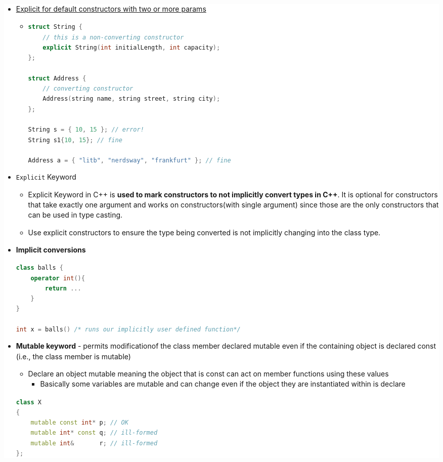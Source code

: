 - [Explicit for default constructors with two or more params](https://stackoverflow.com/questions/4467142/why-is-explicit-allowed-for-default-constructors-and-constructors-with-2-or-more)

  - ```cpp
    struct String {
        // this is a non-converting constructor
        explicit String(int initialLength, int capacity);
    };
    
    struct Address {
        // converting constructor
        Address(string name, string street, string city);
    };
    
    String s = { 10, 15 }; // error!
    String s1{10, 15}; // fine
    
    Address a = { "litb", "nerdsway", "frankfurt" }; // fine
    ```

- `Explicit` Keyword

  - Explicit Keyword in C++ is **used to mark constructors to not implicitly convert types in C++**. It is optional for constructors that take exactly one argument and works on constructors(with single argument) since those are the only constructors that can be used in type casting.

  - Use explicit constructors to ensure the type being converted is not implicitly changing into the class type.

- **Implicit conversions**

  ```cpp
  class balls {
      operator int(){
          return ...
      }
  }
  
  int x = balls() /* runs our implicitly user defined function*/
  ```

- **Mutable keyword** - permits modificationof the class member declared mutable even if the containing object is declared const (i.e., the class member is mutable)

  - Declare an object mutable meaning the object that is const can act on member functions using these values
    - Basically some variables are mutable and can change even if the object they are instantiated within is declare

  ```cpp
  class X
  {
      mutable const int* p; // OK
      mutable int* const q; // ill-formed
      mutable int&       r; // ill-formed
  };
  ```
